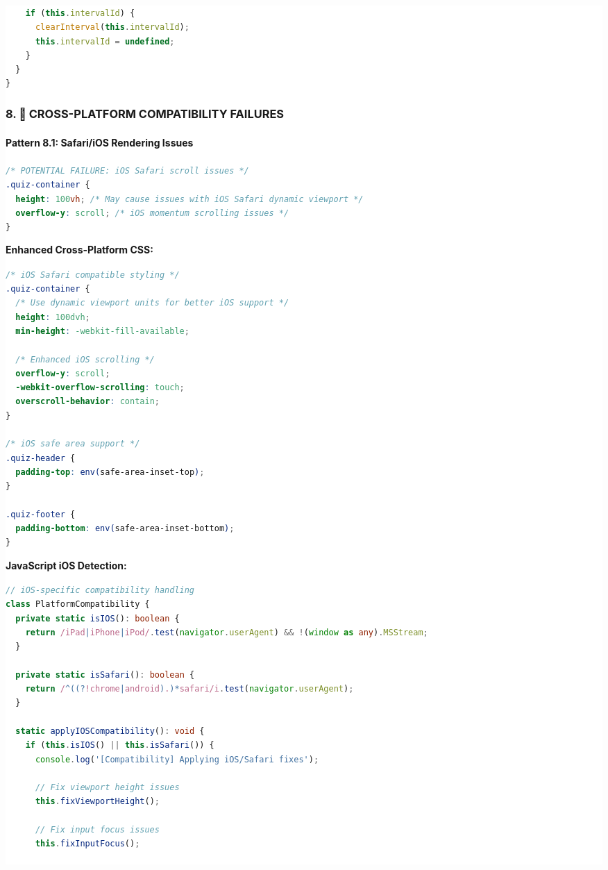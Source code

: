 ```typescript
    if (this.intervalId) {
      clearInterval(this.intervalId);
      this.intervalId = undefined;
    }
  }
}
```

### **8. 📱 CROSS-PLATFORM COMPATIBILITY FAILURES**

#### **Pattern 8.1: Safari/iOS Rendering Issues**
```css
/* POTENTIAL FAILURE: iOS Safari scroll issues */
.quiz-container {
  height: 100vh; /* May cause issues with iOS Safari dynamic viewport */
  overflow-y: scroll; /* iOS momentum scrolling issues */
}
```

**Enhanced Cross-Platform CSS:**
```css
/* iOS Safari compatible styling */
.quiz-container {
  /* Use dynamic viewport units for better iOS support */
  height: 100dvh;
  min-height: -webkit-fill-available;
  
  /* Enhanced iOS scrolling */
  overflow-y: scroll;
  -webkit-overflow-scrolling: touch;
  overscroll-behavior: contain;
}

/* iOS safe area support */
.quiz-header {
  padding-top: env(safe-area-inset-top);
}

.quiz-footer {
  padding-bottom: env(safe-area-inset-bottom);
}
```

**JavaScript iOS Detection:**
```typescript
// iOS-specific compatibility handling
class PlatformCompatibility {
  private static isIOS(): boolean {
    return /iPad|iPhone|iPod/.test(navigator.userAgent) && !(window as any).MSStream;
  }
  
  private static isSafari(): boolean {
    return /^((?!chrome|android).)*safari/i.test(navigator.userAgent);
  }
  
  static applyIOSCompatibility(): void {
    if (this.isIOS() || this.isSafari()) {
      console.log('[Compatibility] Applying iOS/Safari fixes');
      
      // Fix viewport height issues
      this.fixViewportHeight();
      
      // Fix input focus issues
      this.fixInputFocus();
      
```